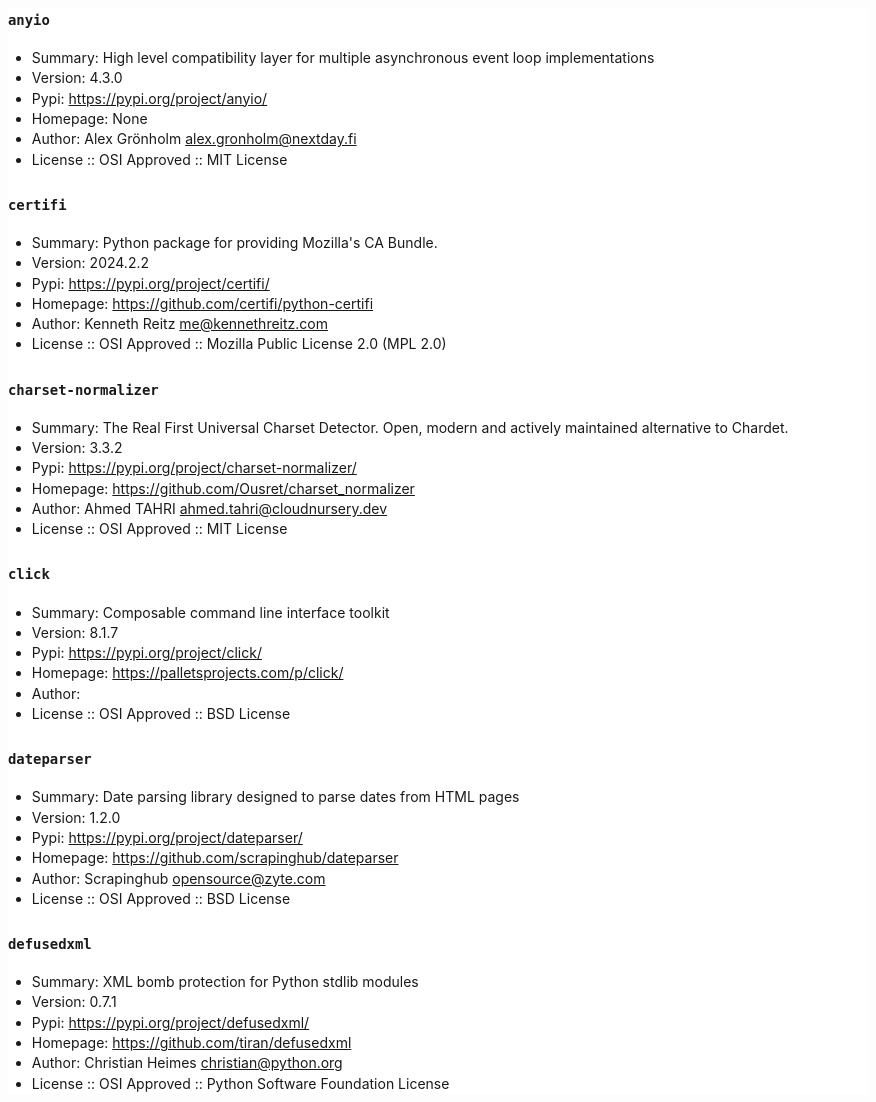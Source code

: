 
### `anyio`

* Summary: High level compatibility layer for multiple asynchronous event loop implementations
* Version: 4.3.0
* Pypi: https://pypi.org/project/anyio/
* Homepage: None
* Author: Alex Grönholm <alex.gronholm@nextday.fi>
* License :: OSI Approved :: MIT License

### `certifi`

* Summary: Python package for providing Mozilla's CA Bundle.
* Version: 2024.2.2
* Pypi: https://pypi.org/project/certifi/
* Homepage: https://github.com/certifi/python-certifi
* Author: Kenneth Reitz me@kennethreitz.com
* License :: OSI Approved :: Mozilla Public License 2.0 (MPL 2.0)

### `charset-normalizer`

* Summary: The Real First Universal Charset Detector. Open, modern and actively maintained alternative to Chardet.
* Version: 3.3.2
* Pypi: https://pypi.org/project/charset-normalizer/
* Homepage: https://github.com/Ousret/charset_normalizer
* Author: Ahmed TAHRI ahmed.tahri@cloudnursery.dev
* License :: OSI Approved :: MIT License

### `click`

* Summary: Composable command line interface toolkit
* Version: 8.1.7
* Pypi: https://pypi.org/project/click/
* Homepage: https://palletsprojects.com/p/click/
* Author: 
* License :: OSI Approved :: BSD License

### `dateparser`

* Summary: Date parsing library designed to parse dates from HTML pages
* Version: 1.2.0
* Pypi: https://pypi.org/project/dateparser/
* Homepage: https://github.com/scrapinghub/dateparser
* Author: Scrapinghub opensource@zyte.com
* License :: OSI Approved :: BSD License

### `defusedxml`

* Summary: XML bomb protection for Python stdlib modules
* Version: 0.7.1
* Pypi: https://pypi.org/project/defusedxml/
* Homepage: https://github.com/tiran/defusedxml
* Author: Christian Heimes christian@python.org
* License :: OSI Approved :: Python Software Foundation License
